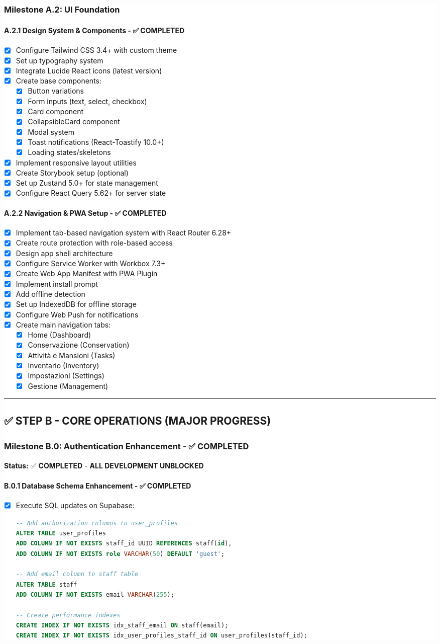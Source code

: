 ### **Milestone A.2: UI Foundation**

#### **A.2.1 Design System & Components - ✅ COMPLETED**

- [x] Configure Tailwind CSS 3.4+ with custom theme
- [x] Set up typography system
- [x] Integrate Lucide React icons (latest version)
- [x] Create base components:
  - [x] Button variations
  - [x] Form inputs (text, select, checkbox)
  - [x] Card component
  - [x] CollapsibleCard component
  - [x] Modal system
  - [x] Toast notifications (React-Toastify 10.0+)
  - [x] Loading states/skeletons
- [x] Implement responsive layout utilities
- [x] Create Storybook setup (optional)
- [x] Set up Zustand 5.0+ for state management
- [x] Configure React Query 5.62+ for server state

#### **A.2.2 Navigation & PWA Setup - ✅ COMPLETED**

- [x] Implement tab-based navigation system with React Router 6.28+
- [x] Create route protection with role-based access
- [x] Design app shell architecture
- [x] Configure Service Worker with Workbox 7.3+
- [x] Create Web App Manifest with PWA Plugin
- [x] Implement install prompt
- [x] Add offline detection
- [x] Set up IndexedDB for offline storage
- [x] Configure Web Push for notifications
- [x] Create main navigation tabs:
  - [x] Home (Dashboard)
  - [x] Conservazione (Conservation)
  - [x] Attività e Mansioni (Tasks)
  - [x] Inventario (Inventory)
  - [x] Impostazioni (Settings)
  - [x] Gestione (Management)

---

## ✅ **STEP B - CORE OPERATIONS (MAJOR PROGRESS)**

### **Milestone B.0: Authentication Enhancement - ✅ COMPLETED**

**Status:** ✅ **COMPLETED** - **ALL DEVELOPMENT UNBLOCKED**

#### **B.0.1 Database Schema Enhancement - ✅ COMPLETED**

- [x] Execute SQL updates on Supabase:
  ```sql
  -- Add authorization columns to user_profiles
  ALTER TABLE user_profiles
  ADD COLUMN IF NOT EXISTS staff_id UUID REFERENCES staff(id),
  ADD COLUMN IF NOT EXISTS role VARCHAR(50) DEFAULT 'guest';

  -- Add email column to staff table
  ALTER TABLE staff
  ADD COLUMN IF NOT EXISTS email VARCHAR(255);

  -- Create performance indexes
  CREATE INDEX IF NOT EXISTS idx_staff_email ON staff(email);
  CREATE INDEX IF NOT EXISTS idx_user_profiles_staff_id ON user_profiles(staff_id);
  ```